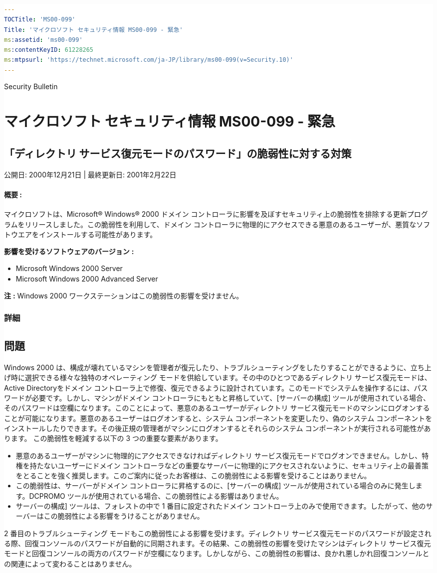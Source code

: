 ```yaml
---
TOCTitle: 'MS00-099'
Title: 'マイクロソフト セキュリティ情報 MS00-099 - 緊急'
ms:assetid: 'ms00-099'
ms:contentKeyID: 61228265
ms:mtpsurl: 'https://technet.microsoft.com/ja-JP/library/ms00-099(v=Security.10)'
---
```


Security Bulletin

マイクロソフト セキュリティ情報 MS00-099 - 緊急
===============================================

「ディレクトリ サービス復元モードのパスワード」の脆弱性に対する対策
-------------------------------------------------------------------

公開日: 2000年12月21日 | 最終更新日: 2001年2月22日

#### 概要 :

マイクロソフトは、Microsoft® Windows® 2000 ドメイン コントローラに影響を及ぼすセキュリティ上の脆弱性を排除する更新プログラムをリリースしました。この脆弱性を利用して、ドメイン コントローラに物理的にアクセスできる悪意のあるユーザーが、悪質なソフトウエアをインストールする可能性があります。 

**影響を受けるソフトウェアのバージョン** **:**

-   Microsoft Windows 2000 Server
-   Microsoft Windows 2000 Advanced Server

**注** **:**
Windows 2000 ワークステーションはこの脆弱性の影響を受けません。

### 詳細

問題
----

<span></span>
Windows 2000 は、構成が壊れているマシンを管理者が復元したり、トラブルシューティングをしたりすることができるように、立ち上げ時に選択できる様々な独特のオペレーティング モードを供給しています。その中のひとつであるディレクトリ サービス復元モードは、Active Directoryをドメイン コントローラ上で修復、復元できるように設計されています。このモードでシステムを操作するには、パスワードが必要です。しかし、マシンがドメイン コントローラにもともと昇格していて、\[サーバーの構成\] ツールが使用されている場合、そのパスワードは空欄になります。このことによって、悪意のあるユーザーがディレクトリ サービス復元モードのマシンにログオンすることが可能になります。悪意のあるユーザーはログオンすると、システム コンポーネントを変更したり、偽のシステム コンポーネントをインストールしたりできます。その後正規の管理者がマシンにログオンするとそれらのシステム コンポーネントが実行される可能性があります。
この脆弱性を軽減する以下の 3 つの重要な要素があります。

-   悪意のあるユーザーがマシンに物理的にアクセスできなければディレクトリ サービス復元モードでログオンできません。しかし、特権を持たないユーザーにドメイン コントローラなどの重要なサーバーに物理的にアクセスされないように、セキュリティ上の最善策をとることを強く推奨します。このご案内に従ったお客様は、この脆弱性による影響を受けることはありません。
-   この脆弱性は、サーバーがドメイン コントローラに昇格するのに、\[サーバーの構成\] ツールが使用されている場合のみに発生します。DCPROMO ツールが使用されている場合、この脆弱性による影響はありません。
-   サーバーの構成\] ツールは、フォレストの中で 1 番目に設定されたドメイン コントローラ上のみで使用できます。したがって、他のサーバーはこの脆弱性による影響をうけることがありません。

2 番目のトラブルシューティング モードもこの脆弱性による影響を受けます。ディレクトリ サービス復元モードのパスワードが設定される際、回復コンソールのパスワードが自動的に同期されます。その結果、この脆弱性の影響を受けたマシンはディレクトリ サービス復元モードと回復コンソールの両方のパスワードが空欄になります。しかしながら、この脆弱性の影響は、良かれ悪しかれ回復コンソールとの関連によって変わることはありません。
